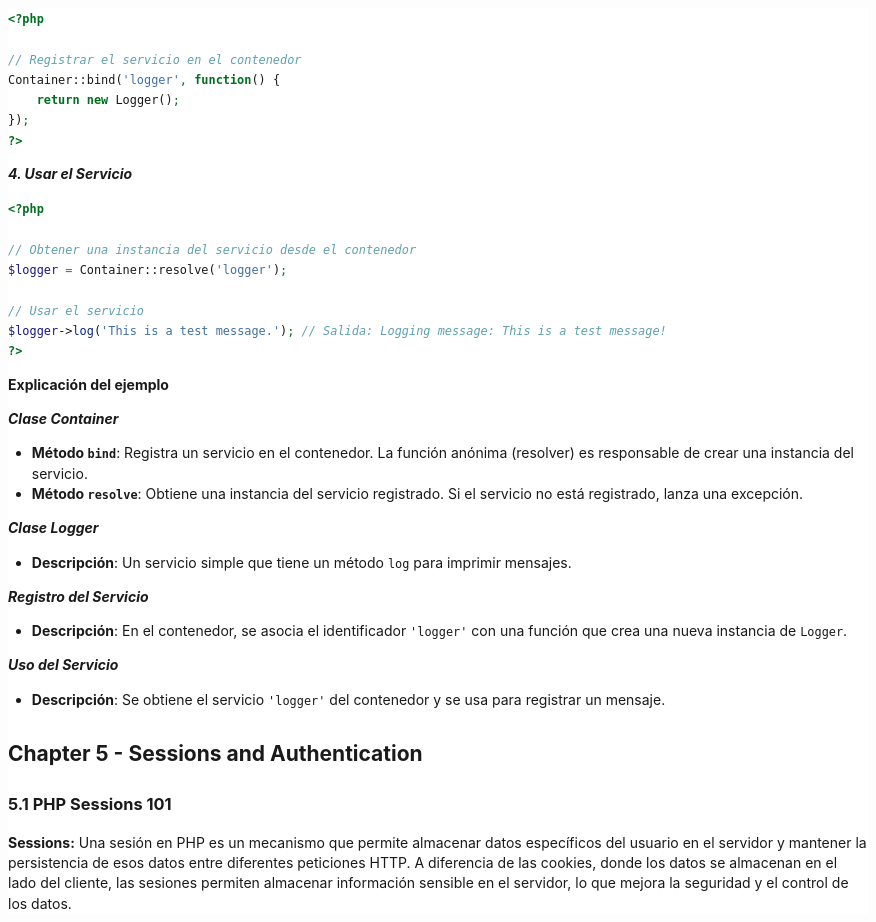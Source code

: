 ```php
<?php

// Registrar el servicio en el contenedor
Container::bind('logger', function() {
    return new Logger();
});
?>
```
***4. Usar el Servicio***
```php
<?php

// Obtener una instancia del servicio desde el contenedor
$logger = Container::resolve('logger');

// Usar el servicio
$logger->log('This is a test message.'); // Salida: Logging message: This is a test message!
?>
```
**Explicación del ejemplo**

***Clase Container***

- **Método `bind`**: Registra un servicio en el contenedor. La función anónima (resolver) es responsable de crear una instancia del servicio.
- **Método `resolve`**: Obtiene una instancia del servicio registrado. Si el servicio no está registrado, lanza una excepción.

***Clase Logger***

- **Descripción**: Un servicio simple que tiene un método `log` para imprimir mensajes.

***Registro del Servicio***

- **Descripción**: En el contenedor, se asocia el identificador `'logger'` con una función que crea una nueva instancia de `Logger`.

***Uso del Servicio***

- **Descripción**: Se obtiene el servicio `'logger'` del contenedor y se usa para registrar un mensaje.









## Chapter 5 - Sessions and Authentication

### 5.1 PHP Sessions 101

**Sessions:** Una sesión en PHP es un mecanismo que permite almacenar datos específicos del usuario en el servidor y mantener la persistencia de esos datos entre diferentes peticiones HTTP. A diferencia de las cookies, donde los datos se almacenan en el lado del cliente, las sesiones permiten almacenar información sensible en el servidor, lo que mejora la seguridad y el control de los datos.
